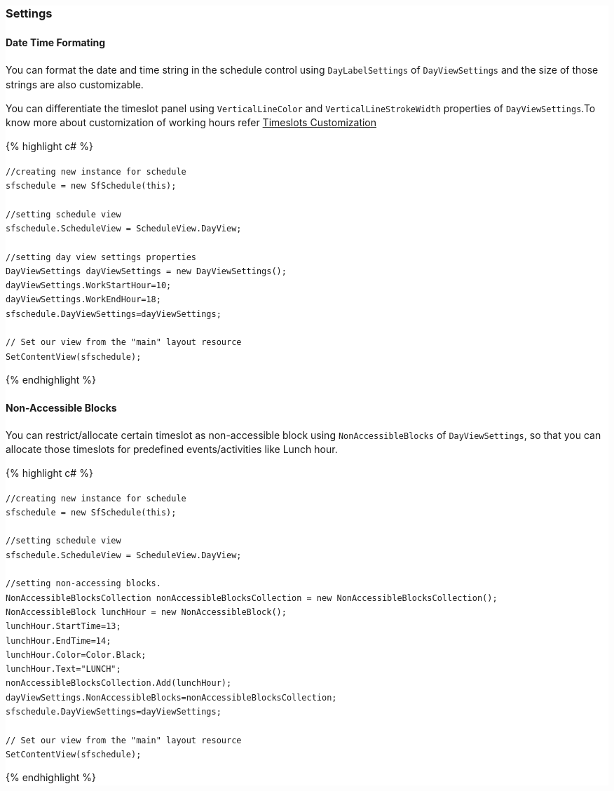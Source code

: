 ### Settings

#### Date Time Formating

You can format the date and time string in the schedule control using `DayLabelSettings` of  `DayViewSettings` and the size of those strings are also customizable.

You can differentiate the timeslot panel using `VerticalLineColor` and `VerticalLineStrokeWidth` properties of `DayViewSettings`.To know more about customization of working hours refer [Timeslots Customization](/xamarin-android/sfschedule/Appearance-and-Styling "Timeslots Customization")

{% highlight c# %}

	//creating new instance for schedule
	sfschedule = new SfSchedule(this);

	//setting schedule view
	sfschedule.ScheduleView = ScheduleView.DayView;

	//setting day view settings properties
	DayViewSettings dayViewSettings = new DayViewSettings();
	dayViewSettings.WorkStartHour=10;
	dayViewSettings.WorkEndHour=18;
	sfschedule.DayViewSettings=dayViewSettings;

	// Set our view from the "main" layout resource
	SetContentView(sfschedule);

{% endhighlight %}

#### Non-Accessible Blocks

You can restrict/allocate certain timeslot as non-accessible block using `NonAccessibleBlocks` of `DayViewSettings`, so that you can allocate those timeslots for predefined events/activities like Lunch hour.

{% highlight c# %}

	//creating new instance for schedule
	sfschedule = new SfSchedule(this);

	//setting schedule view
	sfschedule.ScheduleView = ScheduleView.DayView;

	//setting non-accessing blocks.
	NonAccessibleBlocksCollection nonAccessibleBlocksCollection = new NonAccessibleBlocksCollection();
	NonAccessibleBlock lunchHour = new NonAccessibleBlock();
	lunchHour.StartTime=13;
	lunchHour.EndTime=14;
	lunchHour.Color=Color.Black;
	lunchHour.Text="LUNCH";
	nonAccessibleBlocksCollection.Add(lunchHour);
	dayViewSettings.NonAccessibleBlocks=nonAccessibleBlocksCollection;
	sfschedule.DayViewSettings=dayViewSettings;

	// Set our view from the "main" layout resource
	SetContentView(sfschedule);

{% endhighlight %}
